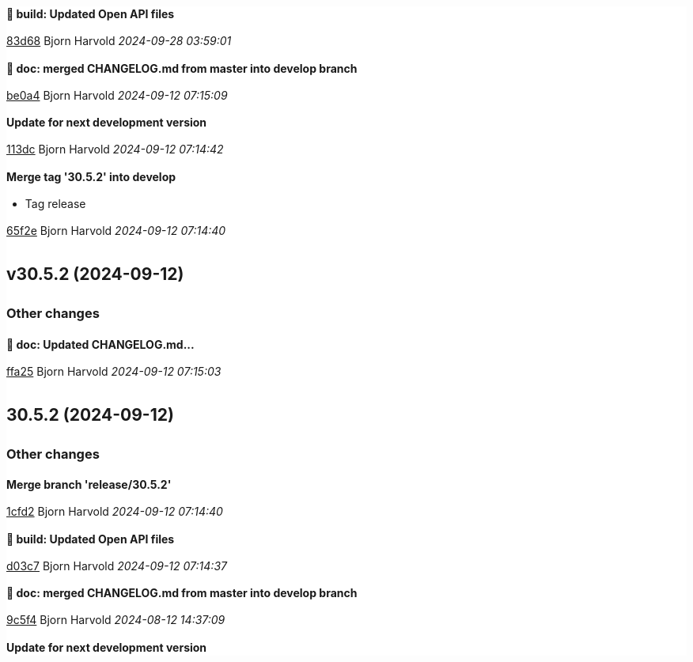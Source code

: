 **:bookmark: build: Updated Open API files**


[83d68](https://github.com/wink-travel/wink-sdk-java/commit/83d68891b1ea0a0) Bjorn Harvold *2024-09-28 03:59:01*

**:twisted_rightwards_arrows: doc: merged CHANGELOG.md from master into develop branch**


[be0a4](https://github.com/wink-travel/wink-sdk-java/commit/be0a469a7c142d8) Bjorn Harvold *2024-09-12 07:15:09*

**Update for next development version**


[113dc](https://github.com/wink-travel/wink-sdk-java/commit/113dcdca6e1e3cf) Bjorn Harvold *2024-09-12 07:14:42*

**Merge tag '30.5.2' into develop**

* Tag release 

[65f2e](https://github.com/wink-travel/wink-sdk-java/commit/65f2e2efe7c24f6) Bjorn Harvold *2024-09-12 07:14:40*


## v30.5.2 (2024-09-12)

### Other changes

**:memo: doc: Updated CHANGELOG.md...**


[ffa25](https://github.com/wink-travel/wink-sdk-java/commit/ffa250cfea8e48f) Bjorn Harvold *2024-09-12 07:15:03*


## 30.5.2 (2024-09-12)

### Other changes

**Merge branch 'release/30.5.2'**


[1cfd2](https://github.com/wink-travel/wink-sdk-java/commit/1cfd2e864f0929c) Bjorn Harvold *2024-09-12 07:14:40*

**:bookmark: build: Updated Open API files**


[d03c7](https://github.com/wink-travel/wink-sdk-java/commit/d03c77830ba61e2) Bjorn Harvold *2024-09-12 07:14:37*

**:twisted_rightwards_arrows: doc: merged CHANGELOG.md from master into develop branch**


[9c5f4](https://github.com/wink-travel/wink-sdk-java/commit/9c5f4e2244ae5c9) Bjorn Harvold *2024-08-12 14:37:09*

**Update for next development version**
